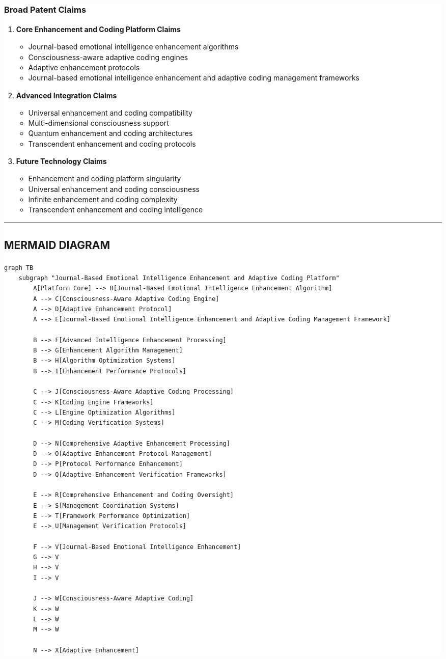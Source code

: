 ### Broad Patent Claims

1. **Core Enhancement and Coding Platform Claims**
   - Journal-based emotional intelligence enhancement algorithms
   - Consciousness-aware adaptive coding engines
   - Adaptive enhancement protocols
   - Journal-based emotional intelligence enhancement and adaptive coding management frameworks

2. **Advanced Integration Claims**
   - Universal enhancement and coding compatibility
   - Multi-dimensional consciousness support
   - Quantum enhancement and coding architectures
   - Transcendent enhancement and coding protocols

3. **Future Technology Claims**
   - Enhancement and coding platform singularity
   - Universal enhancement and coding consciousness
   - Infinite enhancement and coding complexity
   - Transcendent enhancement and coding intelligence

---

## MERMAID DIAGRAM

```mermaid
graph TB
    subgraph "Journal-Based Emotional Intelligence Enhancement and Adaptive Coding Platform"
        A[Platform Core] --> B[Journal-Based Emotional Intelligence Enhancement Algorithm]
        A --> C[Consciousness-Aware Adaptive Coding Engine]
        A --> D[Adaptive Enhancement Protocol]
        A --> E[Journal-Based Emotional Intelligence Enhancement and Adaptive Coding Management Framework]
        
        B --> F[Advanced Intelligence Enhancement Processing]
        B --> G[Enhancement Algorithm Management]
        B --> H[Algorithm Optimization Systems]
        B --> I[Enhancement Performance Protocols]
        
        C --> J[Consciousness-Aware Adaptive Coding Processing]
        C --> K[Coding Engine Frameworks]
        C --> L[Engine Optimization Algorithms]
        C --> M[Coding Verification Systems]
        
        D --> N[Comprehensive Adaptive Enhancement Processing]
        D --> O[Adaptive Enhancement Protocol Management]
        D --> P[Protocol Performance Enhancement]
        D --> Q[Adaptive Enhancement Verification Frameworks]
        
        E --> R[Comprehensive Enhancement and Coding Oversight]
        E --> S[Management Coordination Systems]
        E --> T[Framework Performance Optimization]
        E --> U[Management Verification Protocols]
        
        F --> V[Journal-Based Emotional Intelligence Enhancement]
        G --> V
        H --> V
        I --> V
        
        J --> W[Consciousness-Aware Adaptive Coding]
        K --> W
        L --> W
        M --> W
        
        N --> X[Adaptive Enhancement]
```